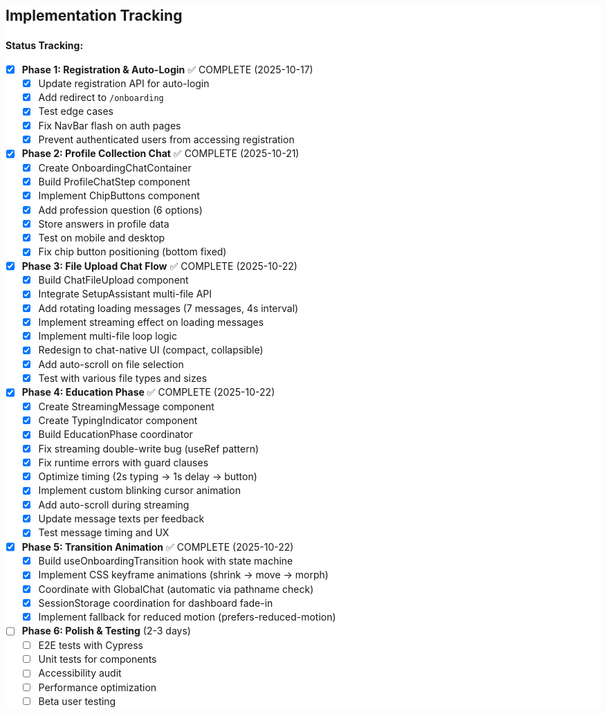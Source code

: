 ## Implementation Tracking

**Status Tracking:**

- [x] **Phase 1: Registration & Auto-Login** ✅ COMPLETE (2025-10-17)
  - [x] Update registration API for auto-login
  - [x] Add redirect to `/onboarding`
  - [x] Test edge cases
  - [x] Fix NavBar flash on auth pages
  - [x] Prevent authenticated users from accessing registration

- [x] **Phase 2: Profile Collection Chat** ✅ COMPLETE (2025-10-21)
  - [x] Create OnboardingChatContainer
  - [x] Build ProfileChatStep component
  - [x] Implement ChipButtons component
  - [x] Add profession question (6 options)
  - [x] Store answers in profile data
  - [x] Test on mobile and desktop
  - [x] Fix chip button positioning (bottom fixed)

- [x] **Phase 3: File Upload Chat Flow** ✅ COMPLETE (2025-10-22)
  - [x] Build ChatFileUpload component
  - [x] Integrate SetupAssistant multi-file API
  - [x] Add rotating loading messages (7 messages, 4s interval)
  - [x] Implement streaming effect on loading messages
  - [x] Implement multi-file loop logic
  - [x] Redesign to chat-native UI (compact, collapsible)
  - [x] Add auto-scroll on file selection
  - [x] Test with various file types and sizes

- [x] **Phase 4: Education Phase** ✅ COMPLETE (2025-10-22)
  - [x] Create StreamingMessage component
  - [x] Create TypingIndicator component
  - [x] Build EducationPhase coordinator
  - [x] Fix streaming double-write bug (useRef pattern)
  - [x] Fix runtime errors with guard clauses
  - [x] Optimize timing (2s typing → 1s delay → button)
  - [x] Implement custom blinking cursor animation
  - [x] Add auto-scroll during streaming
  - [x] Update message texts per feedback
  - [x] Test message timing and UX

- [x] **Phase 5: Transition Animation** ✅ COMPLETE (2025-10-22)
  - [x] Build useOnboardingTransition hook with state machine
  - [x] Implement CSS keyframe animations (shrink → move → morph)
  - [x] Coordinate with GlobalChat (automatic via pathname check)
  - [x] SessionStorage coordination for dashboard fade-in
  - [x] Implement fallback for reduced motion (prefers-reduced-motion)

- [ ] **Phase 6: Polish & Testing** (2-3 days)
  - [ ] E2E tests with Cypress
  - [ ] Unit tests for components
  - [ ] Accessibility audit
  - [ ] Performance optimization
  - [ ] Beta user testing
